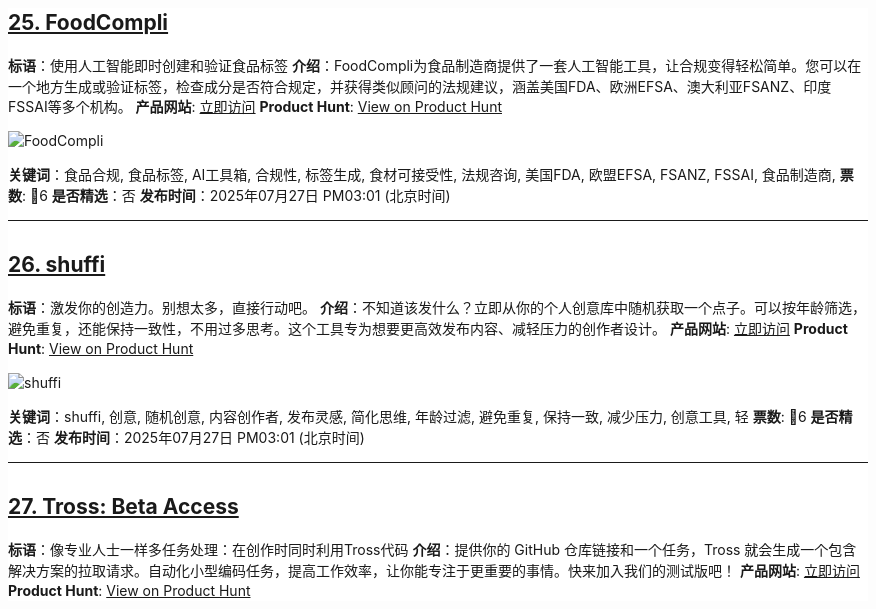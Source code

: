 ## [25. FoodCompli](https://www.producthunt.com/products/foodcompli?utm_campaign=producthunt-api&utm_medium=api-v2&utm_source=Application%3A+decohack+%28ID%3A+172745%29)
**标语**：使用人工智能即时创建和验证食品标签
**介绍**：FoodCompli为食品制造商提供了一套人工智能工具，让合规变得轻松简单。您可以在一个地方生成或验证标签，检查成分是否符合规定，并获得类似顾问的法规建议，涵盖美国FDA、欧洲EFSA、澳大利亚FSANZ、印度FSSAI等多个机构。
**产品网站**: [立即访问](https://www.producthunt.com/r/M2NME3QKSMQYSB?utm_campaign=producthunt-api&utm_medium=api-v2&utm_source=Application%3A+decohack+%28ID%3A+172745%29)
**Product Hunt**: [View on Product Hunt](https://www.producthunt.com/products/foodcompli?utm_campaign=producthunt-api&utm_medium=api-v2&utm_source=Application%3A+decohack+%28ID%3A+172745%29)

![FoodCompli](https://ph-files.imgix.net/be0457d3-eac5-4aa3-9049-34e7ad2903da.png?auto=format)

**关键词**：食品合规, 食品标签, AI工具箱, 合规性, 标签生成, 食材可接受性, 法规咨询, 美国FDA, 欧盟EFSA, FSANZ, FSSAI, 食品制造商,
**票数**: 🔺6
**是否精选**：否
**发布时间**：2025年07月27日 PM03:01 (北京时间)

---

## [26. shuffi](https://www.producthunt.com/products/shuffi?utm_campaign=producthunt-api&utm_medium=api-v2&utm_source=Application%3A+decohack+%28ID%3A+172745%29)
**标语**：激发你的创造力。别想太多，直接行动吧。
**介绍**：不知道该发什么？立即从你的个人创意库中随机获取一个点子。可以按年龄筛选，避免重复，还能保持一致性，不用过多思考。这个工具专为想要更高效发布内容、减轻压力的创作者设计。
**产品网站**: [立即访问](https://www.producthunt.com/r/E6DJTG7VLVFFMN?utm_campaign=producthunt-api&utm_medium=api-v2&utm_source=Application%3A+decohack+%28ID%3A+172745%29)
**Product Hunt**: [View on Product Hunt](https://www.producthunt.com/products/shuffi?utm_campaign=producthunt-api&utm_medium=api-v2&utm_source=Application%3A+decohack+%28ID%3A+172745%29)

![shuffi](https://ph-files.imgix.net/2cabe781-a472-417e-a964-199811611541.png?auto=format)

**关键词**：shuffi, 创意, 随机创意, 内容创作者, 发布灵感, 简化思维, 年龄过滤, 避免重复, 保持一致, 减少压力, 创意工具, 轻
**票数**: 🔺6
**是否精选**：否
**发布时间**：2025年07月27日 PM03:01 (北京时间)

---

## [27. Tross: Beta Access](https://www.producthunt.com/products/tross-beta-access?utm_campaign=producthunt-api&utm_medium=api-v2&utm_source=Application%3A+decohack+%28ID%3A+172745%29)
**标语**：像专业人士一样多任务处理：在创作时同时利用Tross代码
**介绍**：提供你的 GitHub 仓库链接和一个任务，Tross 就会生成一个包含解决方案的拉取请求。自动化小型编码任务，提高工作效率，让你能专注于更重要的事情。快来加入我们的测试版吧！
**产品网站**: [立即访问](https://www.producthunt.com/r/RS57RW6R4D4DUG?utm_campaign=producthunt-api&utm_medium=api-v2&utm_source=Application%3A+decohack+%28ID%3A+172745%29)
**Product Hunt**: [View on Product Hunt](https://www.producthunt.com/products/tross-beta-access?utm_campaign=producthunt-api&utm_medium=api-v2&utm_source=Application%3A+decohack+%28ID%3A+172745%29)
